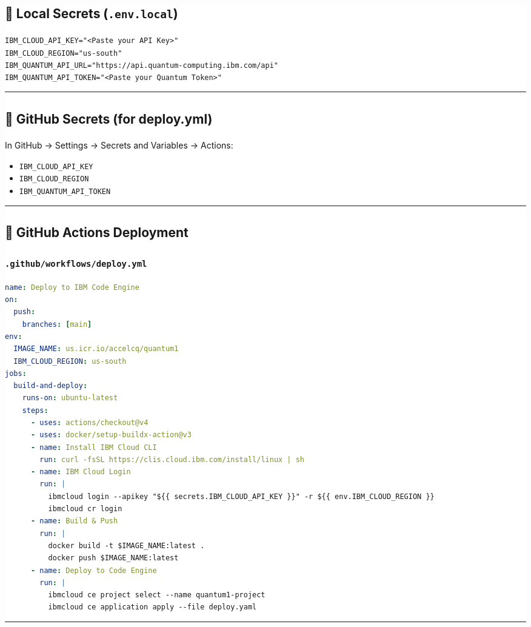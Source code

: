 
## 🔐 Local Secrets (`.env.local`)

```dotenv
IBM_CLOUD_API_KEY="<Paste your API Key>"
IBM_CLOUD_REGION="us-south"
IBM_QUANTUM_API_URL="https://api.quantum-computing.ibm.com/api"
IBM_QUANTUM_API_TOKEN="<Paste your Quantum Token>"
```

---

## 🔑 GitHub Secrets (for deploy.yml)

In GitHub → Settings → Secrets and Variables → Actions:

* `IBM_CLOUD_API_KEY`
* `IBM_CLOUD_REGION`
* `IBM_QUANTUM_API_TOKEN`

---

## 🚀 GitHub Actions Deployment

### `.github/workflows/deploy.yml`

```yaml
name: Deploy to IBM Code Engine
on:
  push:
    branches: [main]
env:
  IMAGE_NAME: us.icr.io/accelcq/quantum1
  IBM_CLOUD_REGION: us-south
jobs:
  build-and-deploy:
    runs-on: ubuntu-latest
    steps:
      - uses: actions/checkout@v4
      - uses: docker/setup-buildx-action@v3
      - name: Install IBM Cloud CLI
        run: curl -fsSL https://clis.cloud.ibm.com/install/linux | sh
      - name: IBM Cloud Login
        run: |
          ibmcloud login --apikey "${{ secrets.IBM_CLOUD_API_KEY }}" -r ${{ env.IBM_CLOUD_REGION }}
          ibmcloud cr login
      - name: Build & Push
        run: |
          docker build -t $IMAGE_NAME:latest .
          docker push $IMAGE_NAME:latest
      - name: Deploy to Code Engine
        run: |
          ibmcloud ce project select --name quantum1-project
          ibmcloud ce application apply --file deploy.yaml
```

---